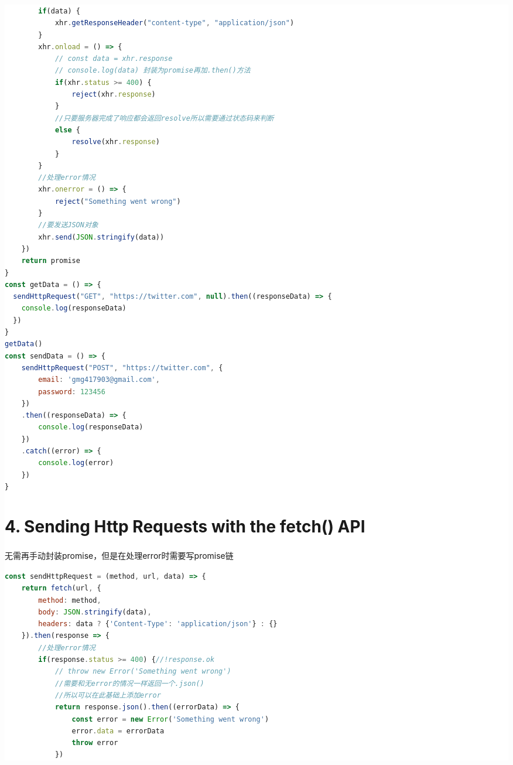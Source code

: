 ```js
        if(data) {
            xhr.getResponseHeader("content-type", "application/json")
        }
        xhr.onload = () => {
            // const data = xhr.response
            // console.log(data) 封装为promise再加.then()方法
            if(xhr.status >= 400) {
                reject(xhr.response)
            }
            //只要服务器完成了响应都会返回resolve所以需要通过状态码来判断
            else {
                resolve(xhr.response)
            }
        }
        //处理error情况
        xhr.onerror = () => {
            reject("Something went wrong")
        }
        //要发送JSON对象
        xhr.send(JSON.stringify(data))
    })
    return promise
}
const getData = () => {
  sendHttpRequest("GET", "https://twitter.com", null).then((responseData) => {
    console.log(responseData)
  })
}
getData()
const sendData = () => {
    sendHttpRequest("POST", "https://twitter.com", {
        email: 'gmg417903@gmail.com',
        password: 123456
    })
    .then((responseData) => {
        console.log(responseData)
    })
    .catch((error) => {
        console.log(error)
    })
}
```

# 4. Sending Http Requests with the fetch() API
无需再手动封装promise，但是在处理error时需要写promise链
```js
const sendHttpRequest = (method, url, data) => {
    return fetch(url, {
        method: method,
        body: JSON.stringify(data),
        headers: data ? {'Content-Type': 'application/json'} : {}
    }).then(response => {
        //处理error情况
        if(response.status >= 400) {//!response.ok
            // throw new Error('Something went wrong')
            //需要和无error的情况一样返回一个.json()
            //所以可以在此基础上添加error
            return response.json().then((errorData) => {
                const error = new Error('Something went wrong')
                error.data = errorData
                throw error
            })
```